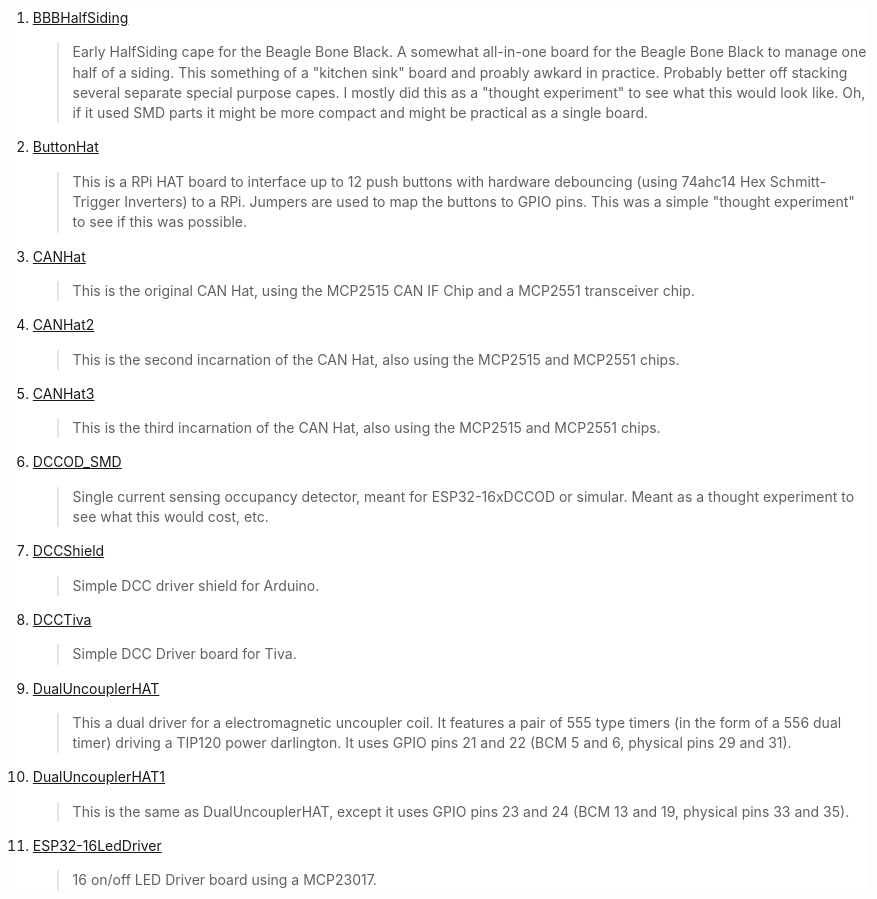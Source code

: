 1. [BBBHalfSiding](https://github.com/RobertPHeller/RPi-RRCircuits/tree/master/BBBHalfSiding)

    > Early HalfSiding cape for the Beagle Bone Black. A somewhat all-in-one board
    > for the Beagle Bone Black to manage one half of a siding. This something of a
    > "kitchen sink" board and proably awkard in practice. Probably better off
    > stacking several separate special purpose capes.  I mostly did this as a 
    > "thought experiment" to see what this would look like.  Oh, if it used SMD 
    > parts it might be more compact and might be practical as a single board.

1. [ButtonHat](https://github.com/RobertPHeller/RPi-RRCircuits/tree/master/ButtonHat)

    > This is a RPi HAT board to interface up to 12 push buttons with hardware 
    > debouncing (using 74ahc14 Hex Schmitt-Trigger Inverters) to a RPi.  Jumpers 
    > are used to map the buttons to GPIO pins.  This was a simple "thought 
    > experiment" to see if this was possible.

1. [CANHat](https://github.com/RobertPHeller/RPi-RRCircuits/tree/master/CANHat)

    > This is the original CAN Hat, using the MCP2515 CAN IF Chip and a MCP2551 
    > transceiver chip.

1. [CANHat2](https://github.com/RobertPHeller/RPi-RRCircuits/tree/master/CANHat2)

    > This is the second incarnation of the CAN Hat, also using the MCP2515 and 
    > MCP2551 chips.

1. [CANHat3](https://github.com/RobertPHeller/RPi-RRCircuits/tree/master/CANHat3)

    > This is the third incarnation of the CAN Hat, also using the MCP2515 and 
    > MCP2551 chips.

1. [DCCOD_SMD](https://github.com/RobertPHeller/RPi-RRCircuits/tree/master/DCCOD_SMD)

    > Single current sensing occupancy detector, meant for ESP32-16xDCCOD or 
    > simular.  Meant as a thought experiment to see what this would cost, etc.

1. [DCCShield](https://github.com/RobertPHeller/RPi-RRCircuits/tree/master/DCCShield)

    > Simple DCC driver shield for Arduino.

1. [DCCTiva](https://github.com/RobertPHeller/RPi-RRCircuits/tree/master/DCCTiva)

    > Simple DCC Driver board for Tiva.

1. [DualUncouplerHAT](https://github.com/RobertPHeller/RPi-RRCircuits/tree/master/DualUncouplerHAT)

    > This a dual driver for a electromagnetic uncoupler coil.  It features a 
    > pair of 555 type timers (in the form of a 556 dual timer) driving a TIP120 
    > power darlington.  It uses GPIO pins 21 and 22 (BCM 5 and 6, physical pins 
    > 29 and 31).

1. [DualUncouplerHAT1](https://github.com/RobertPHeller/RPi-RRCircuits/tree/master/DualUncouplerHAT1)

    > This is the same as DualUncouplerHAT, except it uses GPIO pins 23 and 24 
    > (BCM 13 and 19, physical pins 33 and 35).

1. [ESP32-16LedDriver](https://github.com/RobertPHeller/RPi-RRCircuits/tree/master/ESP32-16LedDriver)

    > 16 on/off LED Driver board using a MCP23017.
